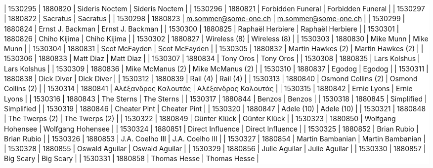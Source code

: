 | 1530295 | 1880820 | Sideris Noctem | Sideris Noctem |
| 1530296 | 1880821 | Forbidden Funeral | Forbidden Funeral |
| 1530297 | 1880822 | Sacratus | Sacratus |
| 1530298 | 1880823 | m.sommer@some-one.ch | m.sommer@some-one.ch |
| 1530299 | 1880824 | Ernst J. Backman | Ernst J. Backman |
| 1530300 | 1880825 | Raphaël Herbiere | Raphaël Herbiere |
| 1530301 | 1880826 | Chiho Kijima | Chiho Kijima |
| 1530302 | 1880827 | Wireless (8) | Wireless (8) |
| 1530303 | 1880830 | Mike Munn | Mike Munn |
| 1530304 | 1880831 | Scot McFayden | Scot McFayden |
| 1530305 | 1880832 | Martin Hawkes (2) | Martin Hawkes (2) |
| 1530306 | 1880833 | Matt Diaz | Matt Diaz |
| 1530307 | 1880834 | Tony Oros | Tony Oros |
| 1530308 | 1880835 | Lars Kolshus | Lars Kolshus |
| 1530309 | 1880836 | Mike McManus (2) | Mike McManus (2) |
| 1530310 | 1880837 | Egodog | Egodog |
| 1530311 | 1880838 | Dick Diver | Dick Diver |
| 1530312 | 1880839 | Rail (4) | Rail (4) |
| 1530313 | 1880840 | Osmond Collins (2) | Osmond Collins (2) |
| 1530314 | 1880841 | Αλέξανδρος Καλουτάς | Αλέξανδρος Καλουτάς |
| 1530315 | 1880842 | Ernie Lyons | Ernie Lyons |
| 1530316 | 1880843 | The Sterns | The Sterns |
| 1530317 | 1880844 | Benzos | Benzos |
| 1530318 | 1880845 | Simplified | Simplified |
| 1530319 | 1880846 | Cheater Pint | Cheater Pint |
| 1530320 | 1880847 | Adele (10) | Adele (10) |
| 1530321 | 1880848 | The Twerps (2) | The Twerps (2) |
| 1530322 | 1880849 | Günter Klück | Günter Klück |
| 1530323 | 1880850 | Wolfgang Hohensee | Wolfgang Hohensee |
| 1530324 | 1880851 | Direct Influence | Direct Influence |
| 1530325 | 1880852 | Brian Rubio | Brian Rubio |
| 1530326 | 1880853 | J.A. Coelho III | J.A. Coelho III |
| 1530327 | 1880854 | Martin Bambanian | Martin Bambanian |
| 1530328 | 1880855 | Oswald Aguilar | Oswald Aguilar |
| 1530329 | 1880856 | Julie Aguilar | Julie Aguilar |
| 1530330 | 1880857 | Big Scary | Big Scary |
| 1530331 | 1880858 | Thomas Hesse | Thomas Hesse |